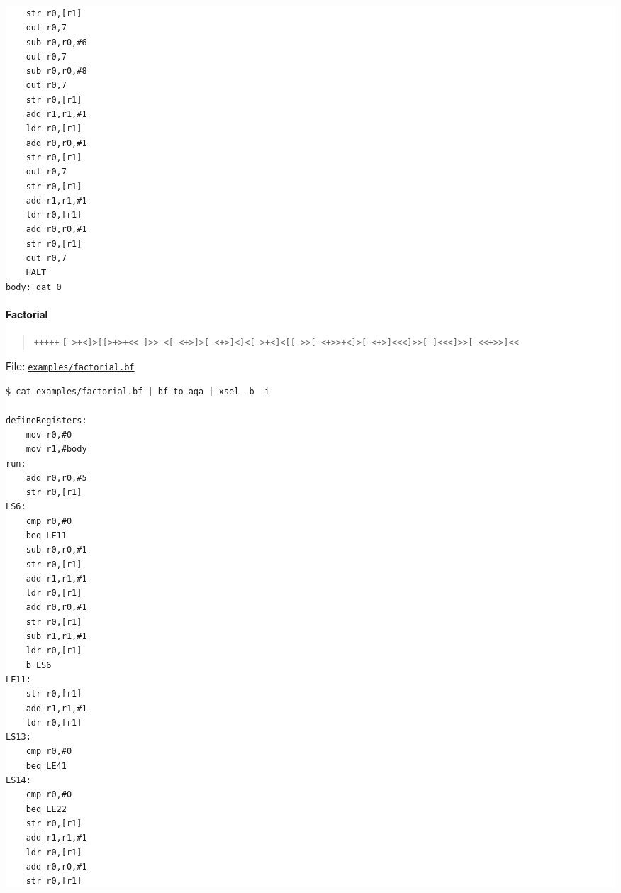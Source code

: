 ```
	str r0,[r1]
	out r0,7
	sub r0,r0,#6
	out r0,7
	sub r0,r0,#8
	out r0,7
	str r0,[r1]
	add r1,r1,#1
	ldr r0,[r1]
	add r0,r0,#1
	str r0,[r1]
	out r0,7
	str r0,[r1]
	add r1,r1,#1
	ldr r0,[r1]
	add r0,r0,#1
	str r0,[r1]
	out r0,7
	HALT
body: dat 0
```

#### Factorial
> `+++++`
> `[->+<]>[[>+>+<<-]>>-<[-<+>]>[-<+>]<]<[->+<]<[[->>[-<+>>+<]>[-<+>]<<<]>>[-]<<<]>>[-<<+>>]<<`

File: [`examples/factorial.bf`](examples/factorial.bf)

```
$ cat examples/factorial.bf | bf-to-aqa | xsel -b -i

defineRegisters:
	mov r0,#0
	mov r1,#body
run:
	add r0,r0,#5
	str r0,[r1]
LS6:
	cmp r0,#0
	beq LE11
	sub r0,r0,#1
	str r0,[r1]
	add r1,r1,#1
	ldr r0,[r1]
	add r0,r0,#1
	str r0,[r1]
	sub r1,r1,#1
	ldr r0,[r1]
	b LS6
LE11:
	str r0,[r1]
	add r1,r1,#1
	ldr r0,[r1]
LS13:
	cmp r0,#0
	beq LE41
LS14:
	cmp r0,#0
	beq LE22
	str r0,[r1]
	add r1,r1,#1
	ldr r0,[r1]
	add r0,r0,#1
	str r0,[r1]
```